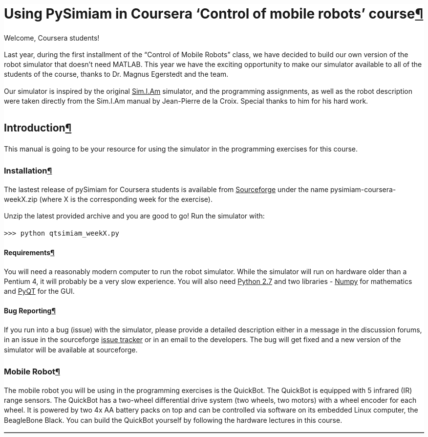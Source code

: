 <h1>Using PySimiam in Coursera &#8216;Control of mobile robots&#8217; course<a class="headerlink" href="#using-pysimiam-in-coursera-control-of-mobile-robots-course" title="Permalink to this headline">¶</a></h1>
<p>Welcome, Coursera students!</p>
<p>Last year, during the first installment of the &#8220;Control of Mobile Robots&#8221; class,
we have decided to build our own version of the robot simulator that doesn&#8217;t need
MATLAB. This year we have the exciting opportunity to make our simulator available
to all of the students of the course, thanks to Dr. Magnus Egerstedt and the team.</p>
<p>Our simulator is inspired by the original <a class="reference external" href="http://gritslab.gatech.edu/home/2013/10/sim-i-am/">Sim.I.Am</a> simulator, and the programming assignments, as well as the robot description
were taken directly from the Sim.I.Am manual by Jean-Pierre de la Croix.
Special thanks to him for his hard work.</p>
<div class="section" id="introduction">
<h2>Introduction<a class="headerlink" href="#introduction" title="Permalink to this headline">¶</a></h2>
<p>This manual is going to be your resource for using the simulator in the programming exercises for this course.</p>
<div class="section" id="installation">
<h3>Installation<a class="headerlink" href="#installation" title="Permalink to this headline">¶</a></h3>
<p>The lastest release of pySimiam for Coursera students is available from <a class="reference external" href="http://sourceforge.net/projects/pysimiam/files/coursera/">Sourceforge</a> under the name pysimiam-coursera-weekX.zip (where X is the corresponding week for the exercise).</p>
<p>Unzip the latest provided archive and you are good to go!
Run the simulator with:</p>
<div class="highlight-python"><div class="highlight"><pre><span class="gp">&gt;&gt;&gt; </span><span class="n">python</span> <span class="n">qtsimiam_weekX</span><span class="o">.</span><span class="n">py</span>
</pre></div>
</div>
<div class="section" id="requirements">
<h4>Requirements<a class="headerlink" href="#requirements" title="Permalink to this headline">¶</a></h4>
<p>You will need a reasonably modern computer to run the robot simulator. While the simulator will run on hardware older than a Pentium 4, it will probably be a very slow experience. You will also need <a class="reference external" href="http://www.python.org/getit/">Python 2.7</a> and two libraries - <a class="reference external" href="http://www.scipy.org/Download">Numpy</a> for mathematics and <a class="reference external" href="http://www.riverbankcomputing.com/software/pyqt/download">PyQT</a> for the GUI.</p>
</div>
<div class="section" id="bug-reporting">
<h4>Bug Reporting<a class="headerlink" href="#bug-reporting" title="Permalink to this headline">¶</a></h4>
<p>If you run into a bug (issue) with the simulator, please provide a detailed description either in a message in the discussion forums, in an issue in the sourceforge <a class="reference external" href="http://sourceforge.net/p/pysimiam/tickets/">issue tracker</a> or in an email to the developers. The bug will get fixed and a new version of the simulator will be available at sourceforge.</p>
</div>
</div>
<div class="section" id="mobile-robot">
<h3>Mobile Robot<a class="headerlink" href="#mobile-robot" title="Permalink to this headline">¶</a></h3>
<p>The mobile robot you will be using in the programming exercises is the QuickBot. The QuickBot is equipped with 5 infrared (IR) range sensors. The QuickBot has a two-wheel differential drive system (two wheels, two motors) with a wheel encoder for each wheel. It is powered by two 4x AA battery packs on top and can be controlled via software on its embedded Linux computer, the BeagleBone Black. You can build the QuickBot yourself by following the hardware lectures in this course.</p>
<table border="1" class="docutils">
<colgroup>
<col width="53%" />
<col width="47%" />
</colgroup>
<tbody valign="top">